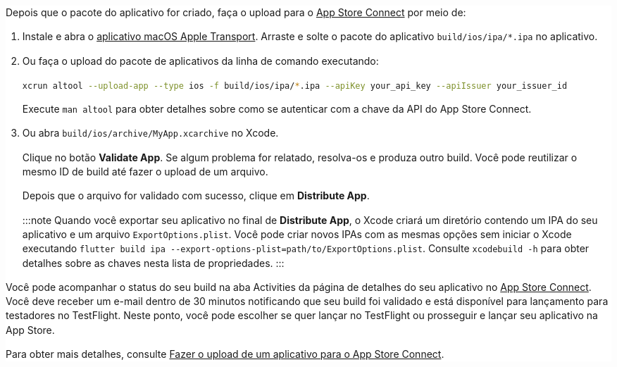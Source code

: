 Depois que o pacote do aplicativo for criado, faça o upload para o
[App Store Connect][appstoreconnect_login] por meio de:

<ol>
<li>

Instale e abra o [aplicativo macOS Apple Transport][apple_transport_app].
Arraste e solte o pacote do aplicativo `build/ios/ipa/*.ipa` no aplicativo.

</li>

<li>

Ou faça o upload do pacote de aplicativos da linha de comando executando:

```bash
xcrun altool --upload-app --type ios -f build/ios/ipa/*.ipa --apiKey your_api_key --apiIssuer your_issuer_id
```

Execute `man altool` para obter detalhes sobre como se autenticar com a chave da API do App Store Connect.

</li>

<li>

Ou abra `build/ios/archive/MyApp.xcarchive` no Xcode.

Clique no botão **Validate App**. Se algum problema for relatado,
resolva-os e produza outro build. Você pode reutilizar o mesmo
ID de build até fazer o upload de um arquivo.

Depois que o arquivo for validado com sucesso, clique em
**Distribute App**.

:::note
Quando você exportar seu aplicativo no final de **Distribute App**,
o Xcode criará um diretório contendo
um IPA do seu aplicativo e um arquivo `ExportOptions.plist`.
Você pode criar novos IPAs com as mesmas opções sem iniciar
o Xcode executando
`flutter build ipa --export-options-plist=path/to/ExportOptions.plist`.
Consulte `xcodebuild -h` para obter detalhes sobre as chaves nesta lista de propriedades.
:::

</li>
</ol>

Você pode acompanhar o status do seu build na aba
Activities da página de detalhes do seu aplicativo no
[App Store Connect][appstoreconnect_login].
Você deve receber um e-mail dentro de 30 minutos notificando que
seu build foi validado e está disponível para lançamento para testadores
no TestFlight. Neste ponto, você pode escolher se quer lançar
no TestFlight ou prosseguir e lançar seu aplicativo na App Store.

Para obter mais detalhes, consulte
[Fazer o upload de um aplicativo para o App Store Connect][distributionguide_upload].


[app-icon]: {{site.apple-dev}}/design/human-interface-guidelines/app-icons/
[icon-modes]: {{site.apple-dev}}/design/human-interface-guidelines/app-icons#iOS-iPadOS
[appreview]: {{site.apple-dev}}/app-store/review/
[appsigning]: https://help.apple.com/xcode/mac/current/#/dev154b28f09
[appstore]: {{site.apple-dev}}/app-store/submissions/
[appstoreconnect]: {{site.apple-dev}}/support/app-store-connect/
[appstoreconnect_api_key]: https://appstoreconnect.apple.com/access/api
[appstoreconnect_guide]: {{site.apple-dev}}/support/app-store-connect/
[appstoreconnect_guide_register]: https://help.apple.com/app-store-connect/#/dev2cd126805
[appstoreconnect_login]: https://appstoreconnect.apple.com/
[codemagic_cli_tools]: {{site.github}}/codemagic-ci-cd/cli-tools
[codesigning_guide]: {{site.apple-dev}}/library/content/documentation/Security/Conceptual/CodeSigningGuide/Introduction/Introduction.html
[Core Foundation Keys]: {{site.apple-dev}}/library/archive/documentation/General/Reference/InfoPlistKeyReference/Articles/CoreFoundationKeys.html
[devportal_appids]: {{site.apple-dev}}/account/ios/identifier/bundle
[devportal_certificates]: {{site.apple-dev}}/account/resources/certificates
[devprogram]: {{site.apple-dev}}/programs/
[devprogram_membership]: {{site.apple-dev}}/support/compare-memberships/
[distributionguide]: https://help.apple.com/xcode/mac/current/#/devac02c5ab8
[distributionguide_config]: https://help.apple.com/xcode/mac/current/#/dev91fe7130a
[distributionguide_submit]: https://help.apple.com/xcode/mac/current/#/dev067853c94
[distributionguide_testflight]: https://help.apple.com/xcode/mac/current/#/dev2539d985f
[distributionguide_upload]: https://help.apple.com/xcode/mac/current/#/dev442d7f2ca
[obfuscate your Dart code]: /deployment/obfuscate
[TestFlight]: {{site.apple-dev}}/testflight/
[app_bundle_export_method]: https://help.apple.com/xcode/mac/current/#/dev31de635e5
[apple_transport_app]: https://apps.apple.com/us/app/transporter/id1450874784